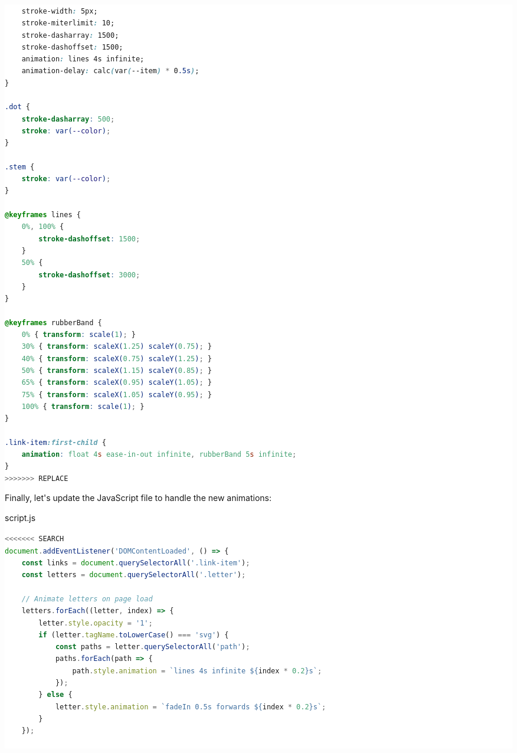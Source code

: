 ```css
    stroke-width: 5px;
    stroke-miterlimit: 10;
    stroke-dasharray: 1500;
    stroke-dashoffset: 1500;
    animation: lines 4s infinite;
    animation-delay: calc(var(--item) * 0.5s);
}

.dot {
    stroke-dasharray: 500;
    stroke: var(--color);
}

.stem {
    stroke: var(--color);
}

@keyframes lines {
    0%, 100% {
        stroke-dashoffset: 1500;
    }
    50% {
        stroke-dashoffset: 3000;
    }
}

@keyframes rubberBand {
    0% { transform: scale(1); }
    30% { transform: scaleX(1.25) scaleY(0.75); }
    40% { transform: scaleX(0.75) scaleY(1.25); }
    50% { transform: scaleX(1.15) scaleY(0.85); }
    65% { transform: scaleX(0.95) scaleY(1.05); }
    75% { transform: scaleX(1.05) scaleY(0.95); }
    100% { transform: scale(1); }
}

.link-item:first-child {
    animation: float 4s ease-in-out infinite, rubberBand 5s infinite;
}
>>>>>>> REPLACE
```

Finally, let's update the JavaScript file to handle the new animations:

script.js
```javascript
<<<<<<< SEARCH
document.addEventListener('DOMContentLoaded', () => {
    const links = document.querySelectorAll('.link-item');
    const letters = document.querySelectorAll('.letter');

    // Animate letters on page load
    letters.forEach((letter, index) => {
        letter.style.opacity = '1';
        if (letter.tagName.toLowerCase() === 'svg') {
            const paths = letter.querySelectorAll('path');
            paths.forEach(path => {
                path.style.animation = `lines 4s infinite ${index * 0.2}s`;
            });
        } else {
            letter.style.animation = `fadeIn 0.5s forwards ${index * 0.2}s`;
        }
    });
    
```